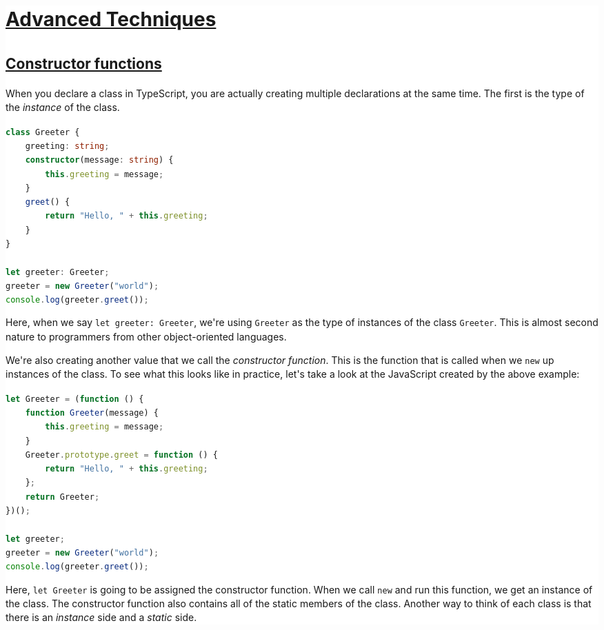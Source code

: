 # [Advanced Techniques](#advanced-techniques)

## [Constructor functions](#constructor-functions)

When you declare a class in TypeScript, you are actually creating multiple declarations at the same time.
The first is the type of the *instance* of the class.

```ts
class Greeter {
    greeting: string;
    constructor(message: string) {
        this.greeting = message;
    }
    greet() {
        return "Hello, " + this.greeting;
    }
}

let greeter: Greeter;
greeter = new Greeter("world");
console.log(greeter.greet());
```

Here, when we say `let greeter: Greeter`, we're using `Greeter` as the type of instances of the class `Greeter`.
This is almost second nature to programmers from other object-oriented languages.

We're also creating another value that we call the *constructor function*.
This is the function that is called when we `new` up instances of the class.
To see what this looks like in practice, let's take a look at the JavaScript created by the above example:

```ts
let Greeter = (function () {
    function Greeter(message) {
        this.greeting = message;
    }
    Greeter.prototype.greet = function () {
        return "Hello, " + this.greeting;
    };
    return Greeter;
})();

let greeter;
greeter = new Greeter("world");
console.log(greeter.greet());
```

Here, `let Greeter` is going to be assigned the constructor function.
When we call `new` and run this function, we get an instance of the class.
The constructor function also contains all of the static members of the class.
Another way to think of each class is that there is an *instance* side and a *static* side.
